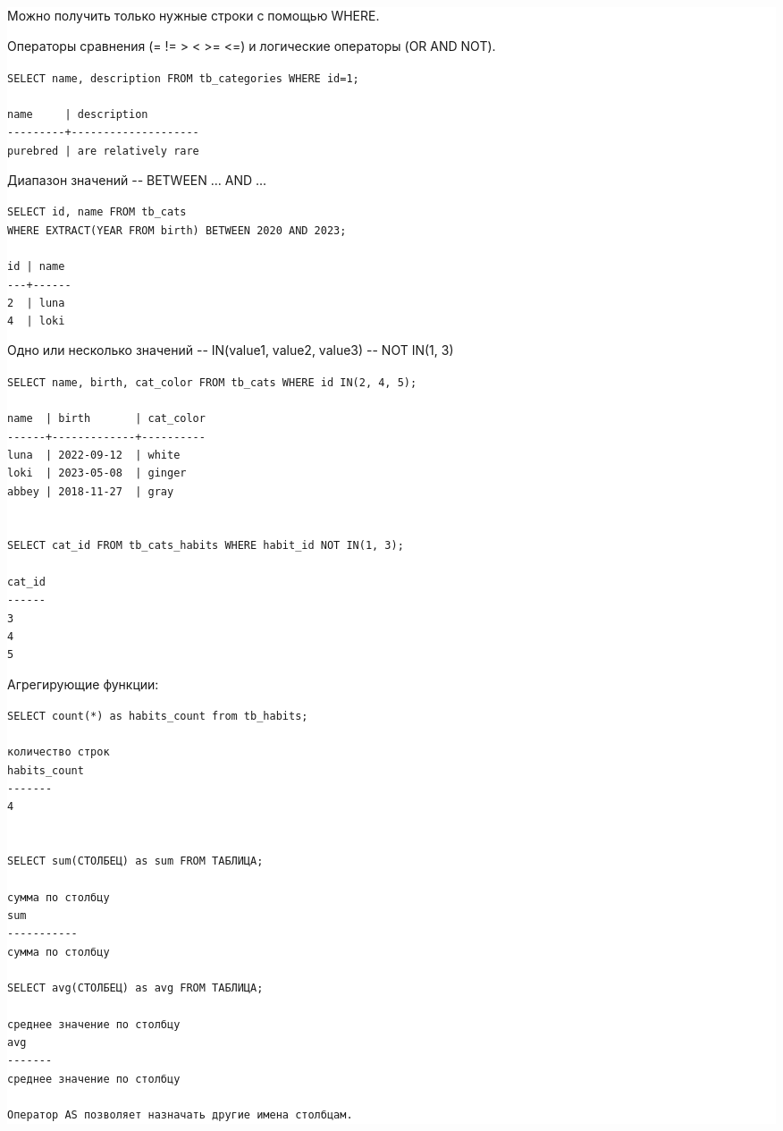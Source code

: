 
Можно получить только нужные строки с помощью WHERE.

Операторы сравнения (= != > < >= <=) и логические операторы (OR AND NOT). 


    SELECT name, description FROM tb_categories WHERE id=1;

    name     | description 
    ---------+--------------------
    purebred | are relatively rare  


Диапазон значений -- BETWEEN ... AND ...


    SELECT id, name FROM tb_cats
    WHERE EXTRACT(YEAR FROM birth) BETWEEN 2020 AND 2023;

    id | name 
    ---+------
    2  | luna 
    4  | loki 


Одно или несколько значений -- IN(value1, value2, value3) -- NOT IN(1, 3)


    SELECT name, birth, cat_color FROM tb_cats WHERE id IN(2, 4, 5);

    name  | birth       | cat_color
    ------+-------------+----------
    luna  | 2022-09-12  | white
    loki  | 2023-05-08  | ginger
    abbey | 2018-11-27  | gray

    
    SELECT cat_id FROM tb_cats_habits WHERE habit_id NOT IN(1, 3);

    cat_id 
    ------
    3
    4
    5


Агрегирующие функции:

    SELECT count(*) as habits_count from tb_habits;
    
    количество строк 
    habits_count
    -------
    4


    SELECT sum(СТОЛБЕЦ) as sum FROM ТАБЛИЦА;

    сумма по столбцу
    sum
    -----------
    сумма по столбцу

    SELECT avg(СТОЛБЕЦ) as avg FROM ТАБЛИЦА;

    среднее значение по столбцу
    avg
    -------
    среднее значение по столбцу

    Оператор AS позволяет назначать другие имена столбцам.
